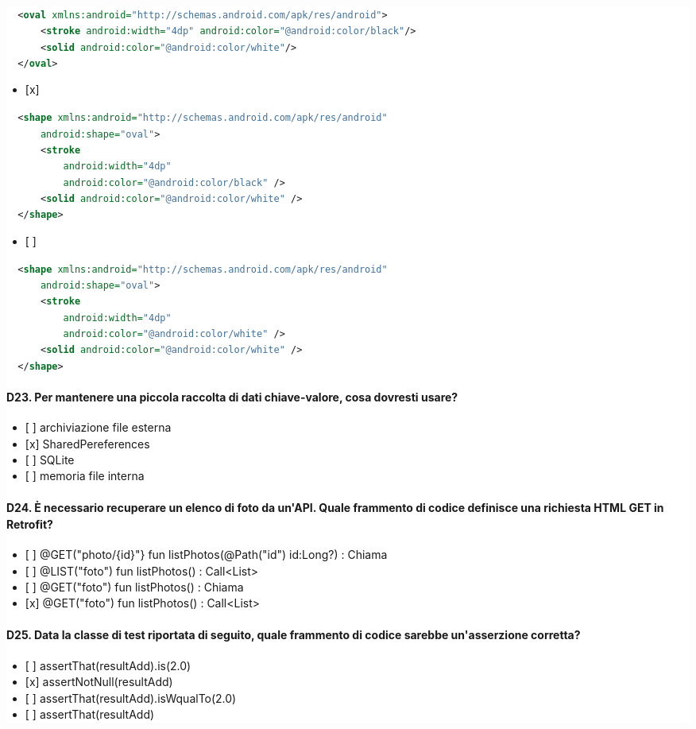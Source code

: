 ```xml
  <oval xmlns:android="http://schemas.android.com/apk/res/android">
      <stroke android:width="4dp" android:color="@android:color/black"/>
      <solid android:color="@android:color/white"/>
  </oval>
```

- \[x]

```xml
  <shape xmlns:android="http://schemas.android.com/apk/res/android"
      android:shape="oval">
      <stroke
          android:width="4dp"
          android:color="@android:color/black" />
      <solid android:color="@android:color/white" />
  </shape>
```

- \[ ]

``` xml
  <shape xmlns:android="http://schemas.android.com/apk/res/android"
      android:shape="oval">
      <stroke
          android:width="4dp"
          android:color="@android:color/white" />
      <solid android:color="@android:color/white" />
  </shape>
```

#### D23. Per mantenere una piccola raccolta di dati chiave-valore, cosa dovresti usare?

- \[ ] archiviazione file esterna
- \[x] SharedPereferences
- \[ ] SQLite
- \[ ] memoria file interna

#### D24. È necessario recuperare un elenco di foto da un'API. Quale frammento di codice definisce una richiesta HTML GET in Retrofit?

- \[ ] @GET("photo/{id}"}
  fun listPhotos(@Path("id") id:Long?) : Chiama<Photo>
- \[ ] @LIST("foto")
  fun listPhotos() : Call\<List<Photo>>
- \[ ] @GET("foto")
  fun listPhotos() : Chiama<Photo>
- \[x] @GET("foto")
  fun listPhotos() : Call\<List<Photo>>

#### D25. Data la classe di test riportata di seguito, quale frammento di codice sarebbe un'asserzione corretta?

- \[ ] assertThat(resultAdd).is(2.0)
- \[x] assertNotNull(resultAdd)
- \[ ] assertThat(resultAdd).isWqualTo(2.0)
- \[ ] assertThat(resultAdd)
